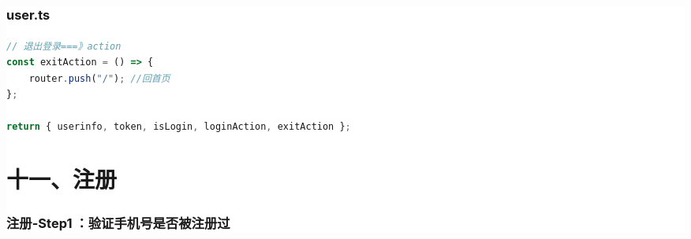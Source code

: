 
### user.ts

```ts
// 退出登录===》action
const exitAction = () => {
    router.push("/"); //回首页
};

return { userinfo, token, isLogin, loginAction, exitAction };
```







# 十一、注册

### 注册-Step1 ：验证手机号是否被注册过
